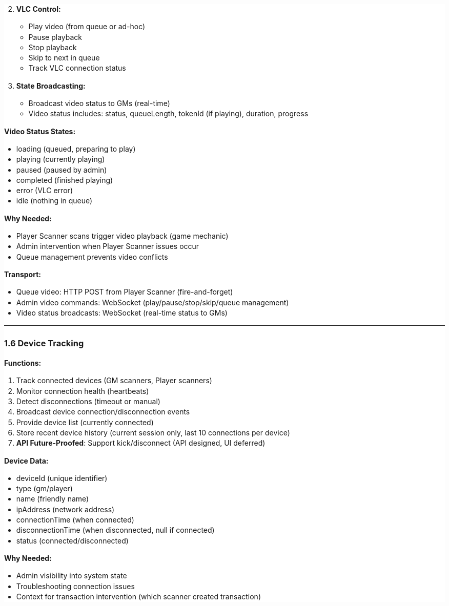 2. **VLC Control:**
   - Play video (from queue or ad-hoc)
   - Pause playback
   - Stop playback
   - Skip to next in queue
   - Track VLC connection status

3. **State Broadcasting:**
   - Broadcast video status to GMs (real-time)
   - Video status includes: status, queueLength, tokenId (if playing), duration, progress

**Video Status States:**
- loading (queued, preparing to play)
- playing (currently playing)
- paused (paused by admin)
- completed (finished playing)
- error (VLC error)
- idle (nothing in queue)

**Why Needed:**
- Player Scanner scans trigger video playback (game mechanic)
- Admin intervention when Player Scanner issues occur
- Queue management prevents video conflicts

**Transport:**
- Queue video: HTTP POST from Player Scanner (fire-and-forget)
- Admin video commands: WebSocket (play/pause/stop/skip/queue management)
- Video status broadcasts: WebSocket (real-time status to GMs)

---

### 1.6 Device Tracking

**Functions:**
1. Track connected devices (GM scanners, Player scanners)
2. Monitor connection health (heartbeats)
3. Detect disconnections (timeout or manual)
4. Broadcast device connection/disconnection events
5. Provide device list (currently connected)
6. Store recent device history (current session only, last 10 connections per device)
7. **API Future-Proofed**: Support kick/disconnect (API designed, UI deferred)

**Device Data:**
- deviceId (unique identifier)
- type (gm/player)
- name (friendly name)
- ipAddress (network address)
- connectionTime (when connected)
- disconnectionTime (when disconnected, null if connected)
- status (connected/disconnected)

**Why Needed:**
- Admin visibility into system state
- Troubleshooting connection issues
- Context for transaction intervention (which scanner created transaction)
